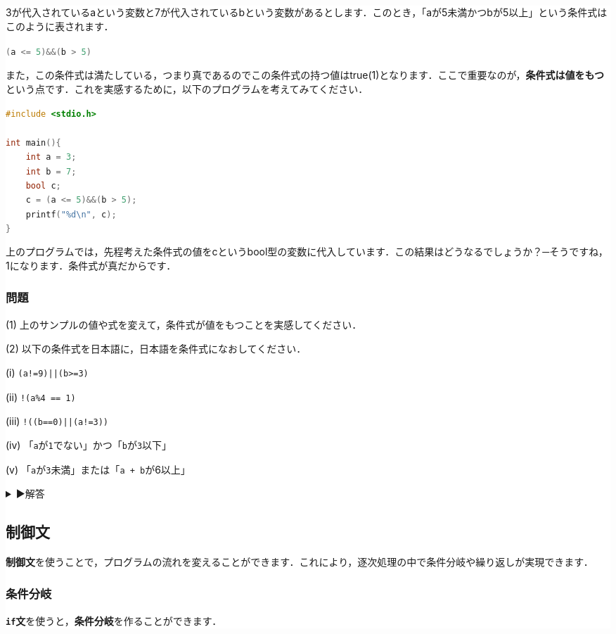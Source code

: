 3が代入されているaという変数と7が代入されているbという変数があるとします．このとき，「aが5未満かつbが5以上」という条件式はこのように表されます．
```cpp
(a <= 5)&&(b > 5)
```
また，この条件式は満たしている，つまり真であるのでこの条件式の持つ値はtrue(1)となります．ここで重要なのが，**条件式は値をもつ**という点です．これを実感するために，以下のプログラムを考えてみてください．
```cpp
#include <stdio.h>

int main(){
    int a = 3;
    int b = 7;
    bool c;
    c = (a <= 5)&&(b > 5);
    printf("%d\n", c);
}
```
上のプログラムでは，先程考えた条件式の値をcというbool型の変数に代入しています．この結果はどうなるでしょうか？─そうですね，1になります．条件式が真だからです．

### 問題
(1) 上のサンプルの値や式を変えて，条件式が値をもつことを実感してください．

(2) 以下の条件式を日本語に，日本語を条件式になおしてください．

(i) `(a!=9)||(b>=3)`

(ii) `!(a%4 == 1)`

(iii) `!((b==0)||(a!=3))`

(iv) 「`a`が`1`でない」かつ「`b`が`3`以下」

(v) 「`a`が`3`未満」または「`a + b`が6以上」

<details><summary>▶解答</summary></details>


## 制御文
**制御文**を使うことで，プログラムの流れを変えることができます．これにより，逐次処理の中で条件分岐や繰り返しが実現できます．

### 条件分岐
**`if`文**を使うと，**条件分岐**を作ることができます．  
